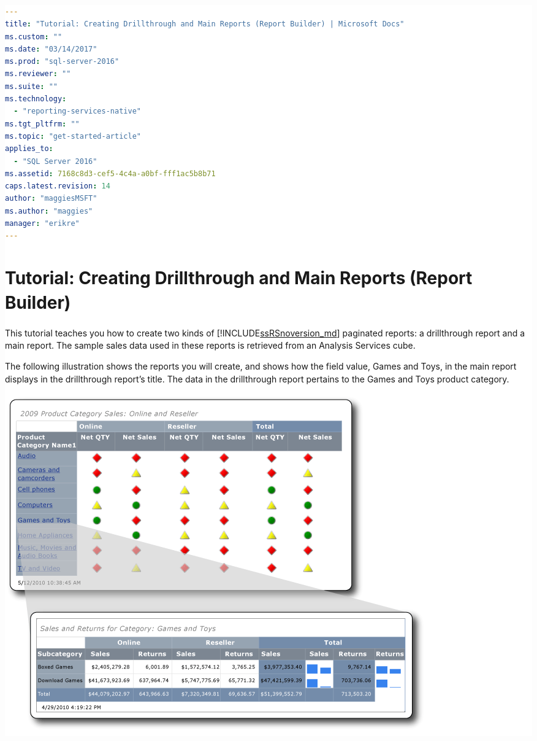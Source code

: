 ```yaml
---
title: "Tutorial: Creating Drillthrough and Main Reports (Report Builder) | Microsoft Docs"
ms.custom: ""
ms.date: "03/14/2017"
ms.prod: "sql-server-2016"
ms.reviewer: ""
ms.suite: ""
ms.technology: 
  - "reporting-services-native"
ms.tgt_pltfrm: ""
ms.topic: "get-started-article"
applies_to: 
  - "SQL Server 2016"
ms.assetid: 7168c8d3-cef5-4c4a-a0bf-fff1ac5b8b71
caps.latest.revision: 14
author: "maggiesMSFT"
ms.author: "maggies"
manager: "erikre"
---
```

# Tutorial: Creating Drillthrough and Main Reports (Report Builder)
This tutorial teaches you how to create two kinds of [!INCLUDE[ssRSnoversion_md](../includes/ssrsnoversion-md.md)] paginated reports: a drillthrough report and a main report. The sample sales data used in these reports is retrieved from an Analysis Services cube. 

The following illustration shows the reports you will create, and shows how the field value, Games and Toys, in the main report displays in the drillthrough report’s title. The data in the drillthrough report pertains to the Games and Toys product category.  
  
![rs_DrillthroughCubeTutorial](../reporting-services/media/rs-drillthroughcubetutorial.gif "rs_DrillthroughCubeTutorial")  
   